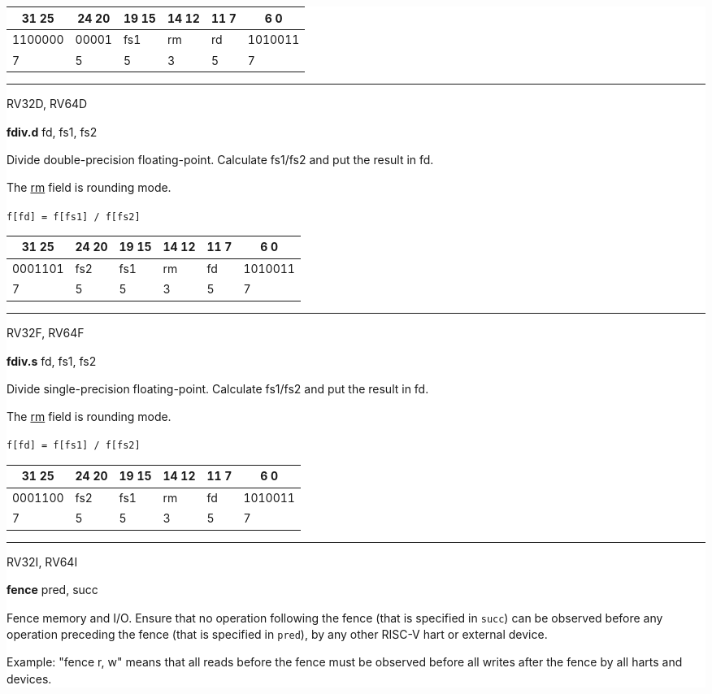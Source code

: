 | 31 25   | 24 20 | 19 15 | 14 12 | 11 7 | 6 0     |
| ------- | ----- | ----- | ----- | ---- | ------- |
| 1100000 | 00001 | fs1   | rm    | rd   | 1010011 |
| 7       | 5     | 5     | 3     | 5    | 7       |

***

RV32D, RV64D

**fdiv.d** fd, fs1, fs2

Divide double-precision floating-point. Calculate fs1/fs2 and put the result in fd.

The [rm](http://www.robalni.org/riscv/instructions.html#field\_rm) field is rounding mode.

```
f[fd] = f[fs1] / f[fs2]
```

| 31 25   | 24 20 | 19 15 | 14 12 | 11 7 | 6 0     |
| ------- | ----- | ----- | ----- | ---- | ------- |
| 0001101 | fs2   | fs1   | rm    | fd   | 1010011 |
| 7       | 5     | 5     | 3     | 5    | 7       |

***

RV32F, RV64F

**fdiv.s** fd, fs1, fs2

Divide single-precision floating-point. Calculate fs1/fs2 and put the result in fd.

The [rm](http://www.robalni.org/riscv/instructions.html#field\_rm) field is rounding mode.

```
f[fd] = f[fs1] / f[fs2]
```

| 31 25   | 24 20 | 19 15 | 14 12 | 11 7 | 6 0     |
| ------- | ----- | ----- | ----- | ---- | ------- |
| 0001100 | fs2   | fs1   | rm    | fd   | 1010011 |
| 7       | 5     | 5     | 3     | 5    | 7       |

***

RV32I, RV64I

**fence** pred, succ

Fence memory and I/O. Ensure that no operation following the fence (that is specified in `succ`) can be observed before any operation preceding the fence (that is specified in `pred`), by any other RISC-V hart or external device.

Example: "fence r, w" means that all reads before the fence must be observed before all writes after the fence by all harts and devices.

